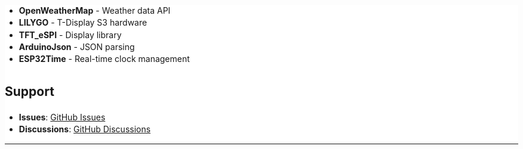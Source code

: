 - **OpenWeatherMap** - Weather data API
- **LILYGO** - T-Display S3 hardware
- **TFT_eSPI** - Display library
- **ArduinoJson** - JSON parsing
- **ESP32Time** - Real-time clock management

## Support

- **Issues**: [GitHub Issues](https://github.com/sfrechette/weather-micro-station/issues)
- **Discussions**: [GitHub Discussions](https://github.com/sfrechette/weather-micro-station/discussions)
  
---
